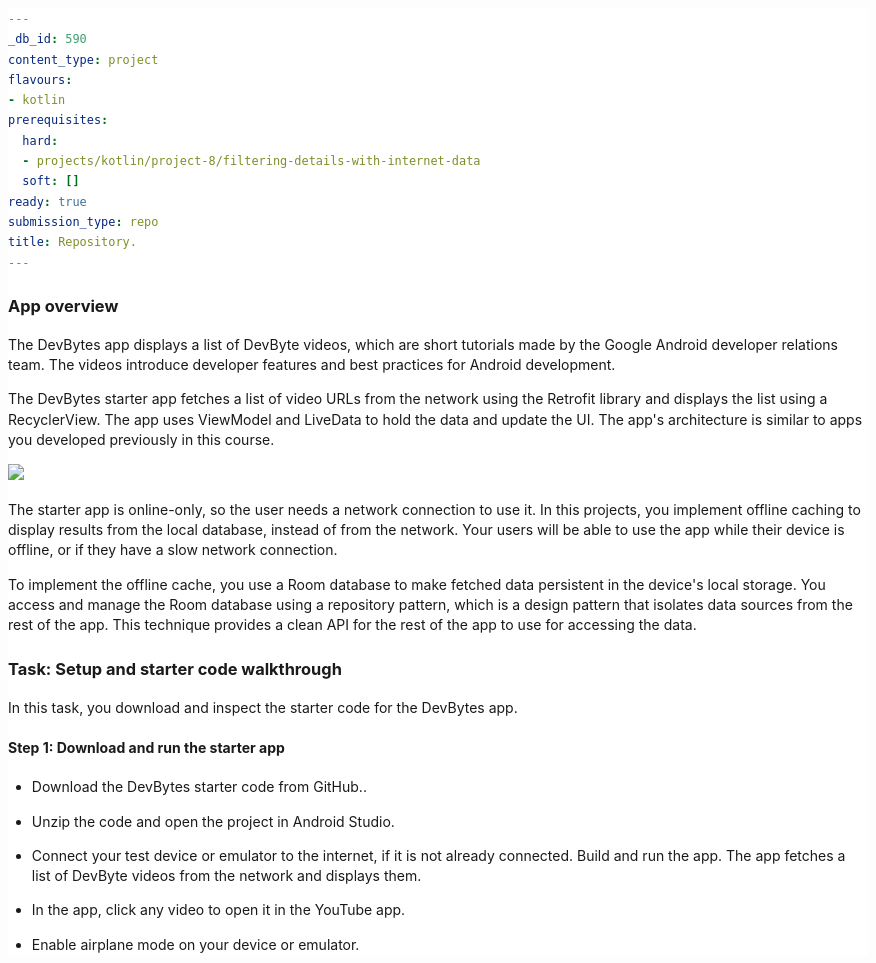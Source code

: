 ```yaml
---
_db_id: 590
content_type: project
flavours:
- kotlin
prerequisites:
  hard:
  - projects/kotlin/project-8/filtering-details-with-internet-data
  soft: []
ready: true
submission_type: repo
title: Repository.
---
```


### App overview

The DevBytes app displays a list of DevByte videos, which are short tutorials made by the Google Android developer relations team. The videos introduce developer features and best practices for Android development.

The DevBytes starter app fetches a list of video URLs from the network using the Retrofit library and displays the list using a RecyclerView. The app uses ViewModel and LiveData to hold the data and update the UI. The app's architecture is similar to apps you developed previously in this course.

![](30ee74d946a2f6ca.png)

The starter app is online-only, so the user needs a network connection to use it. In this projects, you implement offline caching to display results from the local database, instead of from the network. Your users will be able to use the app while their device is offline, or if they have a slow network connection.

To implement the offline cache, you use a Room database to make fetched data persistent in the device's local storage. You access and manage the Room database using a repository pattern, which is a design pattern that isolates data sources from the rest of the app. This technique provides a clean API for the rest of the app to use for accessing the data.

### Task: Setup and starter code walkthrough

In this task, you download and inspect the starter code for the DevBytes app.

#### Step 1: Download and run the starter app

- Download the DevBytes starter code from GitHub..

- Unzip the code and open the project in Android Studio.

- Connect your test device or emulator to the internet, if it is not already connected. Build and run the app. The app fetches a list of DevByte videos from the network and displays them.

- In the app, click any video to open it in the YouTube app.

- Enable airplane mode on your device or emulator.
